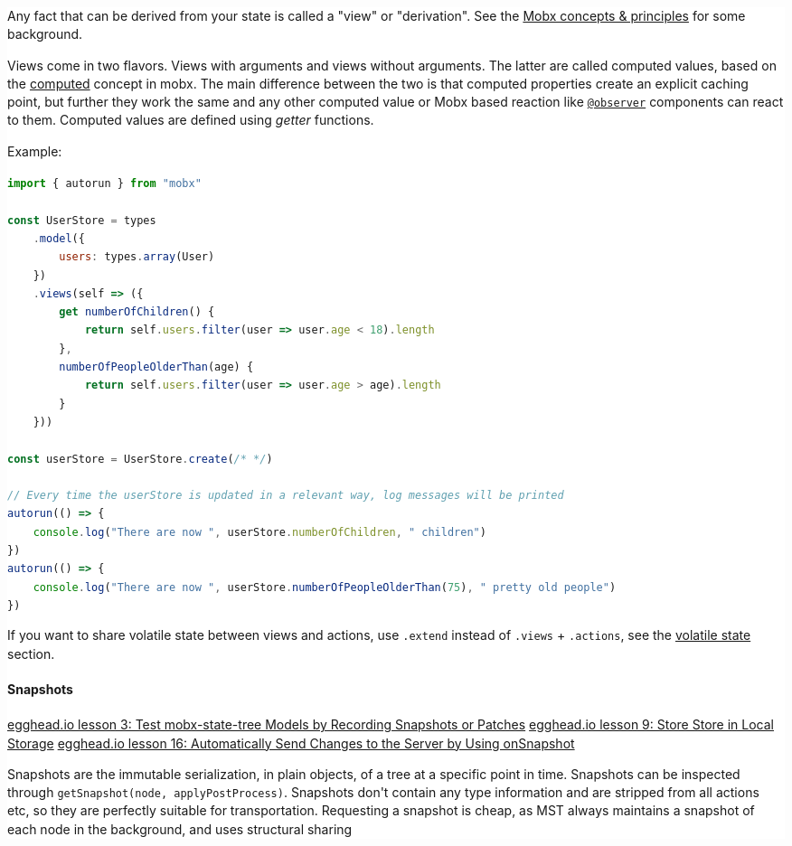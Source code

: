 Any fact that can be derived from your state is called a "view" or "derivation". See the [Mobx concepts & principles](https://mobx.js.org/intro/concepts.html) for some background.

Views come in two flavors. Views with arguments and views without arguments. The latter are called computed values, based on the [computed](https://mobx.js.org/refguide/computed-decorator.html) concept in mobx. The main difference between the two is that computed properties create an explicit caching point, but further they work the same and any other computed value or Mobx based reaction like [`@observer`](https://mobx.js.org/refguide/observer-component.html) components can react to them. Computed values are defined using _getter_ functions.

Example:

```javascript
import { autorun } from "mobx"

const UserStore = types
    .model({
        users: types.array(User)
    })
    .views(self => ({
        get numberOfChildren() {
            return self.users.filter(user => user.age < 18).length
        },
        numberOfPeopleOlderThan(age) {
            return self.users.filter(user => user.age > age).length
        }
    }))

const userStore = UserStore.create(/* */)

// Every time the userStore is updated in a relevant way, log messages will be printed
autorun(() => {
    console.log("There are now ", userStore.numberOfChildren, " children")
})
autorun(() => {
    console.log("There are now ", userStore.numberOfPeopleOlderThan(75), " pretty old people")
})
```

If you want to share volatile state between views and actions, use `.extend` instead of `.views` + `.actions`, see the [volatile state](./#volatile-state) section.

#### Snapshots

[egghead.io lesson 3: Test mobx-state-tree Models by Recording Snapshots or Patches](https://egghead.io/lessons/react-test-mobx-state-tree-models-by-recording-snapshots-or-patches) [egghead.io lesson 9: Store Store in Local Storage](https://egghead.io/lessons/react-store-store-in-local-storage) [egghead.io lesson 16: Automatically Send Changes to the Server by Using onSnapshot](https://egghead.io/lessons/react-automatically-send-changes-to-the-server-by-using-onsnapshot)

Snapshots are the immutable serialization, in plain objects, of a tree at a specific point in time. Snapshots can be inspected through `getSnapshot(node, applyPostProcess)`. Snapshots don't contain any type information and are stripped from all actions etc, so they are perfectly suitable for transportation. Requesting a snapshot is cheap, as MST always maintains a snapshot of each node in the background, and uses structural sharing
